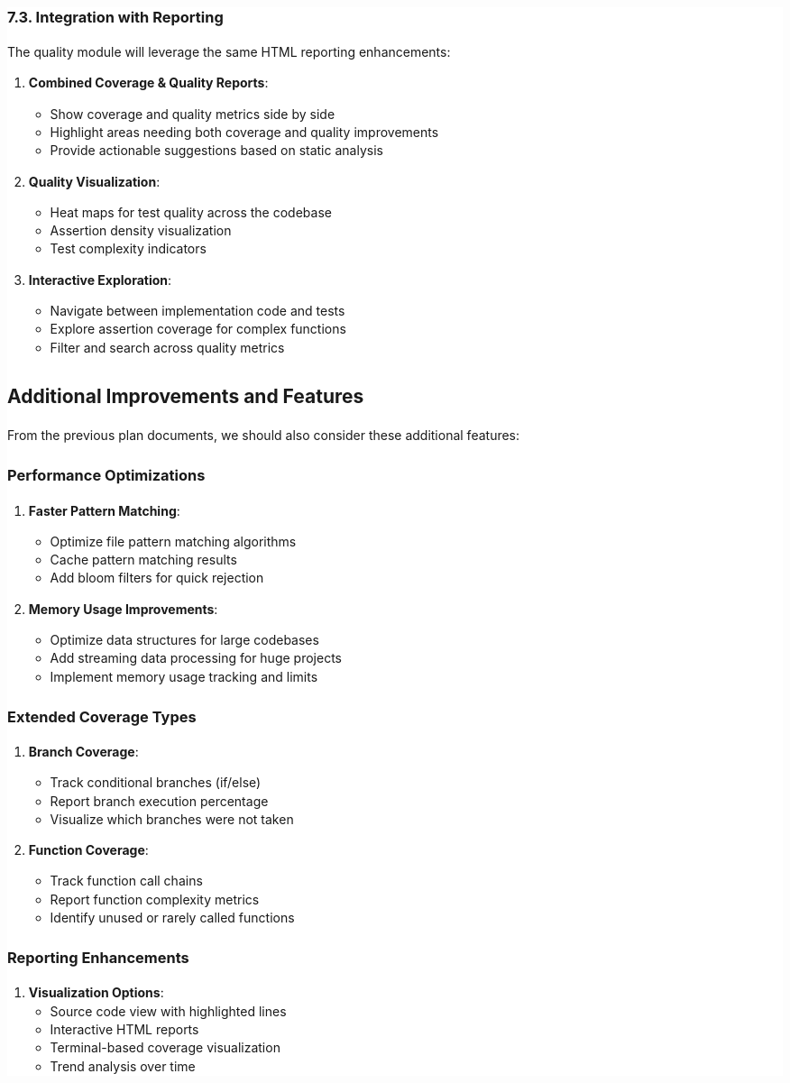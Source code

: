 ### 7.3. Integration with Reporting

The quality module will leverage the same HTML reporting enhancements:

1. **Combined Coverage & Quality Reports**:
   - Show coverage and quality metrics side by side
   - Highlight areas needing both coverage and quality improvements
   - Provide actionable suggestions based on static analysis

2. **Quality Visualization**:
   - Heat maps for test quality across the codebase
   - Assertion density visualization
   - Test complexity indicators

3. **Interactive Exploration**:
   - Navigate between implementation code and tests
   - Explore assertion coverage for complex functions
   - Filter and search across quality metrics

## Additional Improvements and Features

From the previous plan documents, we should also consider these additional features:

### Performance Optimizations

1. **Faster Pattern Matching**:
   - Optimize file pattern matching algorithms
   - Cache pattern matching results
   - Add bloom filters for quick rejection

2. **Memory Usage Improvements**:
   - Optimize data structures for large codebases
   - Add streaming data processing for huge projects
   - Implement memory usage tracking and limits

### Extended Coverage Types

1. **Branch Coverage**:
   - Track conditional branches (if/else)
   - Report branch execution percentage
   - Visualize which branches were not taken

2. **Function Coverage**:
   - Track function call chains
   - Report function complexity metrics
   - Identify unused or rarely called functions

### Reporting Enhancements

1. **Visualization Options**:
   - Source code view with highlighted lines
   - Interactive HTML reports
   - Terminal-based coverage visualization
   - Trend analysis over time
